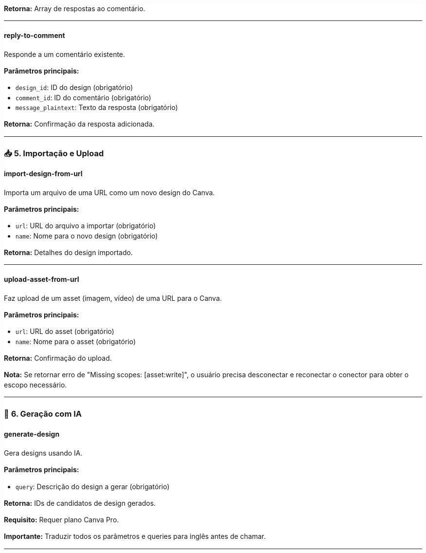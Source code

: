 **Retorna:** Array de respostas ao comentário.

---

#### **reply-to-comment**
Responde a um comentário existente.

**Parâmetros principais:**
- `design_id`: ID do design (obrigatório)
- `comment_id`: ID do comentário (obrigatório)
- `message_plaintext`: Texto da resposta (obrigatório)

**Retorna:** Confirmação da resposta adicionada.

---

### 📥 **5. Importação e Upload**

#### **import-design-from-url**
Importa um arquivo de uma URL como um novo design do Canva.

**Parâmetros principais:**
- `url`: URL do arquivo a importar (obrigatório)
- `name`: Nome para o novo design (obrigatório)

**Retorna:** Detalhes do design importado.

---

#### **upload-asset-from-url**
Faz upload de um asset (imagem, vídeo) de uma URL para o Canva.

**Parâmetros principais:**
- `url`: URL do asset (obrigatório)
- `name`: Nome para o asset (obrigatório)

**Retorna:** Confirmação do upload.

**Nota:** Se retornar erro de "Missing scopes: [asset:write]", o usuário precisa desconectar e reconectar o conector para obter o escopo necessário.

---

### 🤖 **6. Geração com IA**

#### **generate-design**
Gera designs usando IA.

**Parâmetros principais:**
- `query`: Descrição do design a gerar (obrigatório)

**Retorna:** IDs de candidatos de design gerados.

**Requisito:** Requer plano Canva Pro.

**Importante:** Traduzir todos os parâmetros e queries para inglês antes de chamar.

---